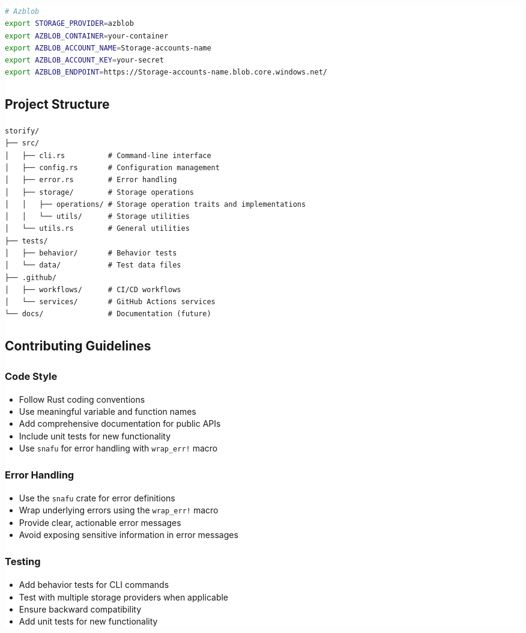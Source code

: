 ```bash
# Azblob
export STORAGE_PROVIDER=azblob
export AZBLOB_CONTAINER=your-container
export AZBLOB_ACCOUNT_NAME=Storage-accounts-name
export AZBLOB_ACCOUNT_KEY=your-secret
export AZBLOB_ENDPOINT=https://Storage-accounts-name.blob.core.windows.net/
```

## Project Structure

```
storify/
├── src/
│   ├── cli.rs          # Command-line interface
│   ├── config.rs       # Configuration management
│   ├── error.rs        # Error handling
│   ├── storage/        # Storage operations
│   │   ├── operations/ # Storage operation traits and implementations
│   │   └── utils/      # Storage utilities
│   └── utils.rs        # General utilities
├── tests/
│   ├── behavior/       # Behavior tests
│   └── data/           # Test data files
├── .github/
│   ├── workflows/      # CI/CD workflows
│   └── services/       # GitHub Actions services
└── docs/               # Documentation (future)
```

## Contributing Guidelines

### Code Style

- Follow Rust coding conventions
- Use meaningful variable and function names
- Add comprehensive documentation for public APIs
- Include unit tests for new functionality
- Use `snafu` for error handling with `wrap_err!` macro

### Error Handling

- Use the `snafu` crate for error definitions
- Wrap underlying errors using the `wrap_err!` macro
- Provide clear, actionable error messages
- Avoid exposing sensitive information in error messages

### Testing

- Add behavior tests for CLI commands
- Test with multiple storage providers when applicable
- Ensure backward compatibility
- Add unit tests for new functionality
